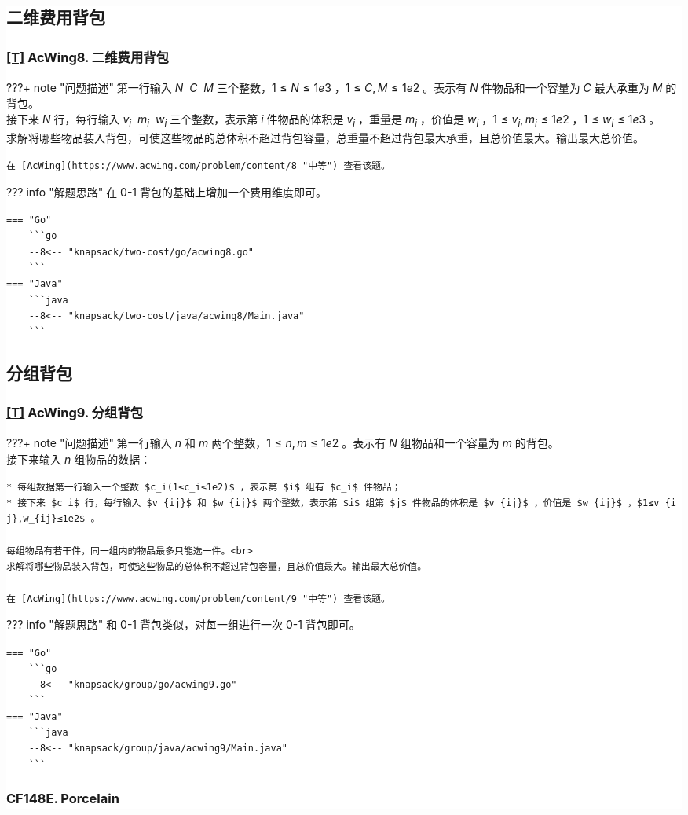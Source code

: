 ## 二维费用背包

### [[T]](#二维费用背包 "模板") AcWing8. 二维费用背包

???+ note "问题描述"
    第一行输入 $N\ \ C\ \ M$ 三个整数，$1≤N≤1e3$ ，$1≤C,M≤1e2$ 。表示有 $N$ 件物品和一个容量为 $C$ 最大承重为 $M$ 的背包。<br>
    接下来 $N$ 行，每行输入 $v_i\ \ m_i\ \ w_i$ 三个整数，表示第 $i$ 件物品的体积是 $v_i$ ，重量是 $m_i$ ，价值是 $w_i$ ，$1≤v_i,m_i≤1e2$ ，$1≤w_i≤1e3$ 。<br>
    求解将哪些物品装入背包，可使这些物品的总体积不超过背包容量，总重量不超过背包最大承重，且总价值最大。输出最大总价值。

    在 [AcWing](https://www.acwing.com/problem/content/8 "中等") 查看该题。

??? info "解题思路"
    在 0-1 背包的基础上增加一个费用维度即可。

    === "Go"
        ```go
        --8<-- "knapsack/two-cost/go/acwing8.go"
        ```
    === "Java"
        ```java
        --8<-- "knapsack/two-cost/java/acwing8/Main.java"
        ```

## 分组背包

### [[T]](#分组背包 "模板") AcWing9. 分组背包

???+ note "问题描述"
    第一行输入 $n$ 和 $m$ 两个整数，$1≤n,m≤1e2$ 。表示有 $N$ 组物品和一个容量为 $m$ 的背包。<br>
    接下来输入 $n$ 组物品的数据：

    * 每组数据第一行输入一个整数 $c_i(1≤c_i≤1e2)$ ，表示第 $i$ 组有 $c_i$ 件物品；
    * 接下来 $c_i$ 行，每行输入 $v_{ij}$ 和 $w_{ij}$ 两个整数，表示第 $i$ 组第 $j$ 件物品的体积是 $v_{ij}$ ，价值是 $w_{ij}$ ，$1≤v_{ij},w_{ij}≤1e2$ 。

    每组物品有若干件，同一组内的物品最多只能选一件。<br>
    求解将哪些物品装入背包，可使这些物品的总体积不超过背包容量，且总价值最大。输出最大总价值。

    在 [AcWing](https://www.acwing.com/problem/content/9 "中等") 查看该题。

??? info "解题思路"
    和 0-1 背包类似，对每一组进行一次 0-1 背包即可。

    === "Go"
        ```go
        --8<-- "knapsack/group/go/acwing9.go"
        ```
    === "Java"
        ```java
        --8<-- "knapsack/group/java/acwing9/Main.java"
        ```

### CF148E. Porcelain

